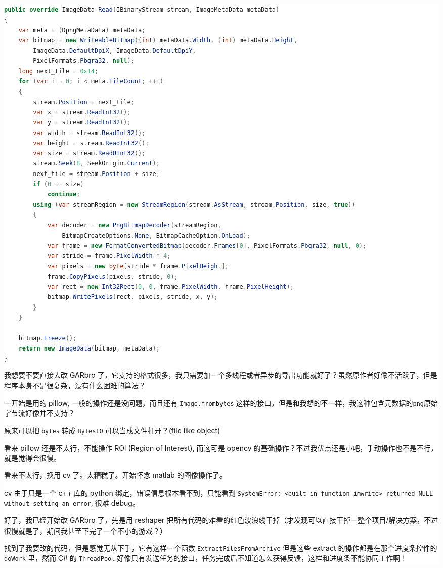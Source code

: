 ```csharp
public override ImageData Read(IBinaryStream stream, ImageMetaData metaData)
{
    var meta = (DpngMetaData) metaData;
    var bitmap = new WriteableBitmap((int) metaData.Width, (int) metaData.Height,
        ImageData.DefaultDpiX, ImageData.DefaultDpiY,
        PixelFormats.Pbgra32, null);
    long next_tile = 0x14;
    for (var i = 0; i < meta.TileCount; ++i)
    {
        stream.Position = next_tile;
        var x = stream.ReadInt32();
        var y = stream.ReadInt32();
        var width = stream.ReadInt32();
        var height = stream.ReadInt32();
        var size = stream.ReadUInt32();
        stream.Seek(8, SeekOrigin.Current);
        next_tile = stream.Position + size;
        if (0 == size)
            continue;
        using (var streamRegion = new StreamRegion(stream.AsStream, stream.Position, size, true))
        {
            var decoder = new PngBitmapDecoder(streamRegion,
                BitmapCreateOptions.None, BitmapCacheOption.OnLoad);
            var frame = new FormatConvertedBitmap(decoder.Frames[0], PixelFormats.Pbgra32, null, 0);
            var stride = frame.PixelWidth * 4;
            var pixels = new byte[stride * frame.PixelHeight];
            frame.CopyPixels(pixels, stride, 0);
            var rect = new Int32Rect(0, 0, frame.PixelWidth, frame.PixelHeight);
            bitmap.WritePixels(rect, pixels, stride, x, y);
        }
    }

    bitmap.Freeze();
    return new ImageData(bitmap, metaData);
}
```

我想要不要直接去改 GARbro 了，它支持的格式很多，我只需要加一个多线程或者异步的导出功能就好了？虽然原作者好像不活跃了，但是程序本身不是很复杂，没有什么困难的算法？

一开始是用的 pillow, 一般的操作还是没问题，而且还有 `Image.frombytes` 这样的接口，但是和我想的不一样，我这种包含元数据的`png`原始字节流好像并不支持？

原来可以把 `bytes` 转成 `BytesIO` 可以当成文件打开？(file like object)

看来 pillow 还是不太行，不能操作 ROI (Region of Interest), 而这可是 opencv 的基础操作？不过我优点还是小吧，手动操作也不是不行，就是觉得会很慢。

看来不太行，换用 cv 了。太糟糕了。开始怀念 matlab 的图像操作了。

cv 由于只是一个 c++ 库的 python 绑定，错误信息根本看不到，只能看到 `SystemError: <built-in function imwrite> returned NULL without setting an error`, 很难 debug。

好了，我已经开始改 GARbro 了，先是用 reshaper 把所有代码的难看的红色波浪线干掉（才发现可以直接干掉一整个项目/解决方案，不过很慢就是了，期间我甚至下完了一个不小的游戏？）

找到了我要改的代码，但是感觉无从下手，它有这样一个函数 `ExtractFilesFromArchive` 但是这些 extract 的操作都是在那个进度条控件的 `doWork` 里，然而 C# 的 `ThreadPool` 好像只有发送任务的接口，任务完成后不知道怎么获得反馈，这样和进度条不能协同工作啊！
